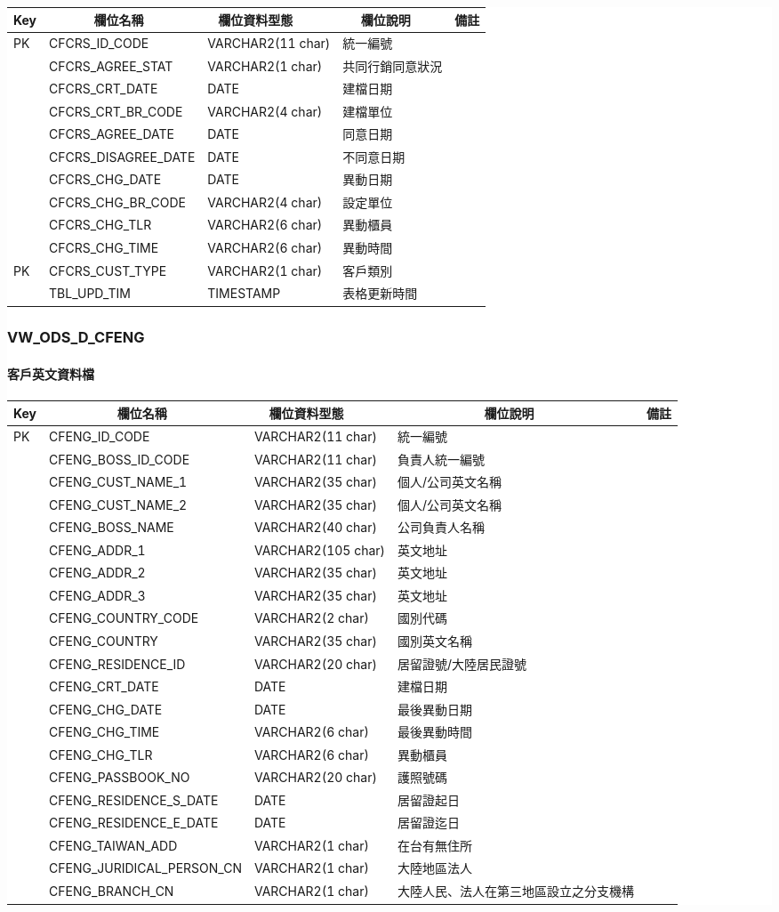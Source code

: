 | Key | 欄位名稱  | 欄位資料型態        | 欄位說明     | 備註 |
| --- | --------- | ------------------- | ------------ | ---- |
| PK  | CFCRS_ID_CODE             | VARCHAR2(11 char)  | 統一編號                          |    |
|     | CFCRS_AGREE_STAT          | VARCHAR2(1 char)   | 共同行銷同意狀況                      |    |
|     | CFCRS_CRT_DATE            | DATE               | 建檔日期                          |    |
|     | CFCRS_CRT_BR_CODE         | VARCHAR2(4 char)   | 建檔單位                          |    |
|     | CFCRS_AGREE_DATE          | DATE               | 同意日期                          |    |
|     | CFCRS_DISAGREE_DATE       | DATE               | 不同意日期                         |    |
|     | CFCRS_CHG_DATE            | DATE               | 異動日期                          |    |
|     | CFCRS_CHG_BR_CODE         | VARCHAR2(4 char)   | 設定單位                          |    |
|     | CFCRS_CHG_TLR             | VARCHAR2(6 char)   | 異動櫃員                          |    |
|     | CFCRS_CHG_TIME            | VARCHAR2(6 char)   | 異動時間                          |    |
| PK  | CFCRS_CUST_TYPE           | VARCHAR2(1 char)   | 客戶類別                          |    |
|     | TBL_UPD_TIM               | TIMESTAMP          | 表格更新時間                        |    |
### VW_ODS_D_CFENG
#### 客戶英文資料檔
| Key | 欄位名稱  | 欄位資料型態        | 欄位說明     | 備註 |
| --- | --------- | ------------------- | ------------ | ---- |
| PK  | CFENG_ID_CODE             | VARCHAR2(11 char)  | 統一編號                          |    |
|     | CFENG_BOSS_ID_CODE        | VARCHAR2(11 char)  | 負責人統一編號                       |    |
|     | CFENG_CUST_NAME_1         | VARCHAR2(35 char)  | 個人/公司英文名稱                     |    |
|     | CFENG_CUST_NAME_2         | VARCHAR2(35 char)  | 個人/公司英文名稱                     |    |
|     | CFENG_BOSS_NAME           | VARCHAR2(40 char)  | 公司負責人名稱                       |    |
|     | CFENG_ADDR_1              | VARCHAR2(105 char) | 英文地址                          |    |
|     | CFENG_ADDR_2              | VARCHAR2(35 char)  | 英文地址                          |    |
|     | CFENG_ADDR_3              | VARCHAR2(35 char)  | 英文地址                          |    |
|     | CFENG_COUNTRY_CODE        | VARCHAR2(2 char)   | 國別代碼                          |    |
|     | CFENG_COUNTRY             | VARCHAR2(35 char)  | 國別英文名稱                        |    |
|     | CFENG_RESIDENCE_ID        | VARCHAR2(20 char)  | 居留證號/大陸居民證號                   |    |
|     | CFENG_CRT_DATE            | DATE               | 建檔日期                          |    |
|     | CFENG_CHG_DATE            | DATE               | 最後異動日期                        |    |
|     | CFENG_CHG_TIME            | VARCHAR2(6 char)   | 最後異動時間                        |    |
|     | CFENG_CHG_TLR             | VARCHAR2(6 char)   | 異動櫃員                          |    |
|     | CFENG_PASSBOOK_NO         | VARCHAR2(20 char)  | 護照號碼                          |    |
|     | CFENG_RESIDENCE_S_DATE    | DATE               | 居留證起日                         |    |
|     | CFENG_RESIDENCE_E_DATE    | DATE               | 居留證迄日                         |    |
|     | CFENG_TAIWAN_ADD          | VARCHAR2(1 char)   | 在台有無住所                        |    |
|     | CFENG_JURIDICAL_PERSON_CN | VARCHAR2(1 char)   | 大陸地區法人                        |    |
|     | CFENG_BRANCH_CN           | VARCHAR2(1 char)   | 大陸人民、法人在第三地區設立之分支機構           |    |